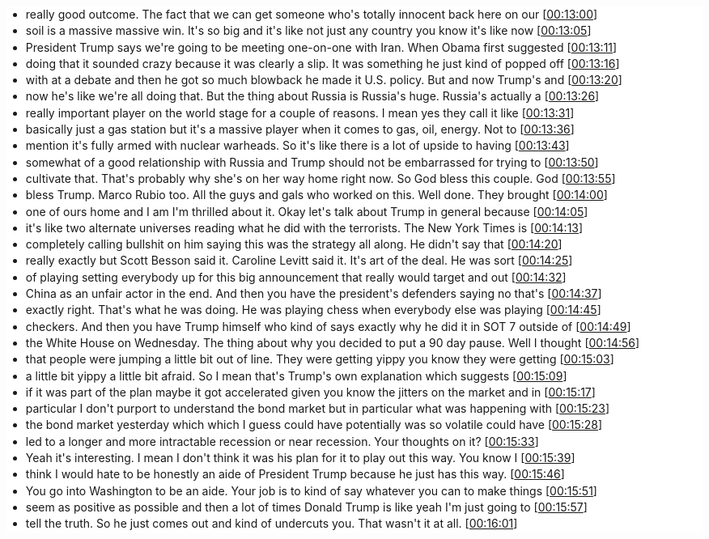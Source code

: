 *  really good outcome. The fact that we can get someone who's totally innocent back here on our [[00:13:00](https://www.youtube.com/watch?v=cmFH-J3ywog&t=780.4s)]
*  soil is a massive massive win. It's so big and it's like not just any country you know it's like now [[00:13:05](https://www.youtube.com/watch?v=cmFH-J3ywog&t=785.36s)]
*  President Trump says we're going to be meeting one-on-one with Iran. When Obama first suggested [[00:13:11](https://www.youtube.com/watch?v=cmFH-J3ywog&t=791.36s)]
*  doing that it sounded crazy because it was clearly a slip. It was something he just kind of popped off [[00:13:16](https://www.youtube.com/watch?v=cmFH-J3ywog&t=796.16s)]
*  with at a debate and then he got so much blowback he made it U.S. policy. But and now Trump's and [[00:13:20](https://www.youtube.com/watch?v=cmFH-J3ywog&t=800.88s)]
*  now he's like we're all doing that. But the thing about Russia is Russia's huge. Russia's actually a [[00:13:26](https://www.youtube.com/watch?v=cmFH-J3ywog&t=806.0s)]
*  really important player on the world stage for a couple of reasons. I mean yes they call it like [[00:13:31](https://www.youtube.com/watch?v=cmFH-J3ywog&t=811.36s)]
*  basically just a gas station but it's a massive player when it comes to gas, oil, energy. Not to [[00:13:36](https://www.youtube.com/watch?v=cmFH-J3ywog&t=816.08s)]
*  mention it's fully armed with nuclear warheads. So it's like there is a lot of upside to having [[00:13:43](https://www.youtube.com/watch?v=cmFH-J3ywog&t=823.36s)]
*  somewhat of a good relationship with Russia and Trump should not be embarrassed for trying to [[00:13:50](https://www.youtube.com/watch?v=cmFH-J3ywog&t=830.56s)]
*  cultivate that. That's probably why she's on her way home right now. So God bless this couple. God [[00:13:55](https://www.youtube.com/watch?v=cmFH-J3ywog&t=835.1199999999999s)]
*  bless Trump. Marco Rubio too. All the guys and gals who worked on this. Well done. They brought [[00:14:00](https://www.youtube.com/watch?v=cmFH-J3ywog&t=840.64s)]
*  one of ours home and I am I'm thrilled about it. Okay let's talk about Trump in general because [[00:14:05](https://www.youtube.com/watch?v=cmFH-J3ywog&t=845.92s)]
*  it's like two alternate universes reading what he did with the terrorists. The New York Times is [[00:14:13](https://www.youtube.com/watch?v=cmFH-J3ywog&t=853.5999999999999s)]
*  completely calling bullshit on him saying this was the strategy all along. He didn't say that [[00:14:20](https://www.youtube.com/watch?v=cmFH-J3ywog&t=860.24s)]
*  really exactly but Scott Besson said it. Caroline Levitt said it. It's art of the deal. He was sort [[00:14:25](https://www.youtube.com/watch?v=cmFH-J3ywog&t=865.6s)]
*  of playing setting everybody up for this big announcement that really would target and out [[00:14:32](https://www.youtube.com/watch?v=cmFH-J3ywog&t=872.48s)]
*  China as an unfair actor in the end. And then you have the president's defenders saying no that's [[00:14:37](https://www.youtube.com/watch?v=cmFH-J3ywog&t=877.84s)]
*  exactly right. That's what he was doing. He was playing chess when everybody else was playing [[00:14:45](https://www.youtube.com/watch?v=cmFH-J3ywog&t=885.6s)]
*  checkers. And then you have Trump himself who kind of says exactly why he did it in SOT 7 outside of [[00:14:49](https://www.youtube.com/watch?v=cmFH-J3ywog&t=889.68s)]
*  the White House on Wednesday. The thing about why you decided to put a 90 day pause. Well I thought [[00:14:56](https://www.youtube.com/watch?v=cmFH-J3ywog&t=896.9599999999999s)]
*  that people were jumping a little bit out of line. They were getting yippy you know they were getting [[00:15:03](https://www.youtube.com/watch?v=cmFH-J3ywog&t=903.1999999999999s)]
*  a little bit yippy a little bit afraid. So I mean that's Trump's own explanation which suggests [[00:15:09](https://www.youtube.com/watch?v=cmFH-J3ywog&t=909.76s)]
*  if it was part of the plan maybe it got accelerated given you know the jitters on the market and in [[00:15:17](https://www.youtube.com/watch?v=cmFH-J3ywog&t=917.84s)]
*  particular I don't purport to understand the bond market but in particular what was happening with [[00:15:23](https://www.youtube.com/watch?v=cmFH-J3ywog&t=923.9200000000001s)]
*  the bond market yesterday which which I guess could have potentially was so volatile could have [[00:15:28](https://www.youtube.com/watch?v=cmFH-J3ywog&t=928.5600000000001s)]
*  led to a longer and more intractable recession or near recession. Your thoughts on it? [[00:15:33](https://www.youtube.com/watch?v=cmFH-J3ywog&t=933.2800000000001s)]
*  Yeah it's interesting. I mean I don't think it was his plan for it to play out this way. You know I [[00:15:39](https://www.youtube.com/watch?v=cmFH-J3ywog&t=939.6s)]
*  think I would hate to be honestly an aide of President Trump because he just has this way. [[00:15:46](https://www.youtube.com/watch?v=cmFH-J3ywog&t=946.72s)]
*  You go into Washington to be an aide. Your job is to kind of say whatever you can to make things [[00:15:51](https://www.youtube.com/watch?v=cmFH-J3ywog&t=951.92s)]
*  seem as positive as possible and then a lot of times Donald Trump is like yeah I'm just going to [[00:15:57](https://www.youtube.com/watch?v=cmFH-J3ywog&t=957.76s)]
*  tell the truth. So he just comes out and kind of undercuts you. That wasn't it at all. [[00:16:01](https://www.youtube.com/watch?v=cmFH-J3ywog&t=961.36s)]